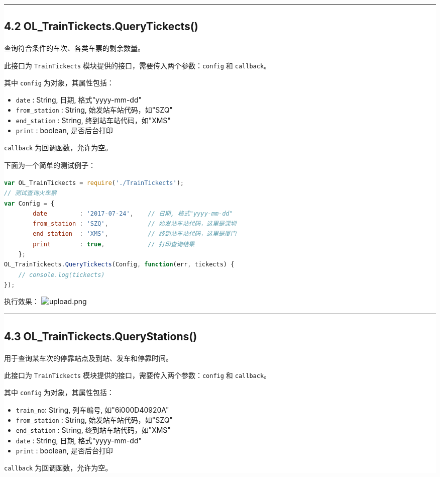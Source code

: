 
---

## 4.2 OL_TrainTickects.QueryTickects()

查询符合条件的车次、各类车票的剩余数量。

此接口为 `TrainTickects` 模块提供的接口，需要传入两个参数：`config` 和 `callback`。

其中 `config` 为对象，其属性包括：

+ `date`         : String, 日期, 格式"yyyy-mm-dd"
+ `from_station` : String, 始发站车站代码，如"SZQ"
+ `end_station`  : String, 终到站车站代码，如"XMS"
+ `print`  		 : boolean, 是否后台打印

`callback` 为回调函数，允许为空。


下面为一个简单的测试例子：

```javascript
var OL_TrainTickects = require('./TrainTickects');
// 测试查询火车票
var Config = {
		date         : '2017-07-24',	// 日期, 格式"yyyy-mm-dd"
		from_station : 'SZQ',			// 始发站车站代码，这里是深圳
		end_station  : 'XMS',			// 终到站车站代码，这里是厦门
		print        : true,			// 打印查询结果
	};
OL_TrainTickects.QueryTickects(Config, function(err, tickects) {
	// console.log(tickects)
});
```

执行效果：
![upload.png](https://raw.githubusercontent.com/KKDestiny/TrainTicket12306/master/doc/1.png)


---

## 4.3 OL_TrainTickects.QueryStations()

用于查询某车次的停靠站点及到站、发车和停靠时间。

此接口为 `TrainTickects` 模块提供的接口，需要传入两个参数：`config` 和 `callback`。

其中 `config` 为对象，其属性包括：

+ `train_no`: String, 列车编号, 如"6i000D40920A"
+ `from_station` : String, 始发站车站代码，如"SZQ"
+ `end_station`  : String, 终到站车站代码，如"XMS"
+ `date`         : String, 日期, 格式"yyyy-mm-dd"
+ `print`  		 : boolean, 是否后台打印

`callback` 为回调函数，允许为空。
